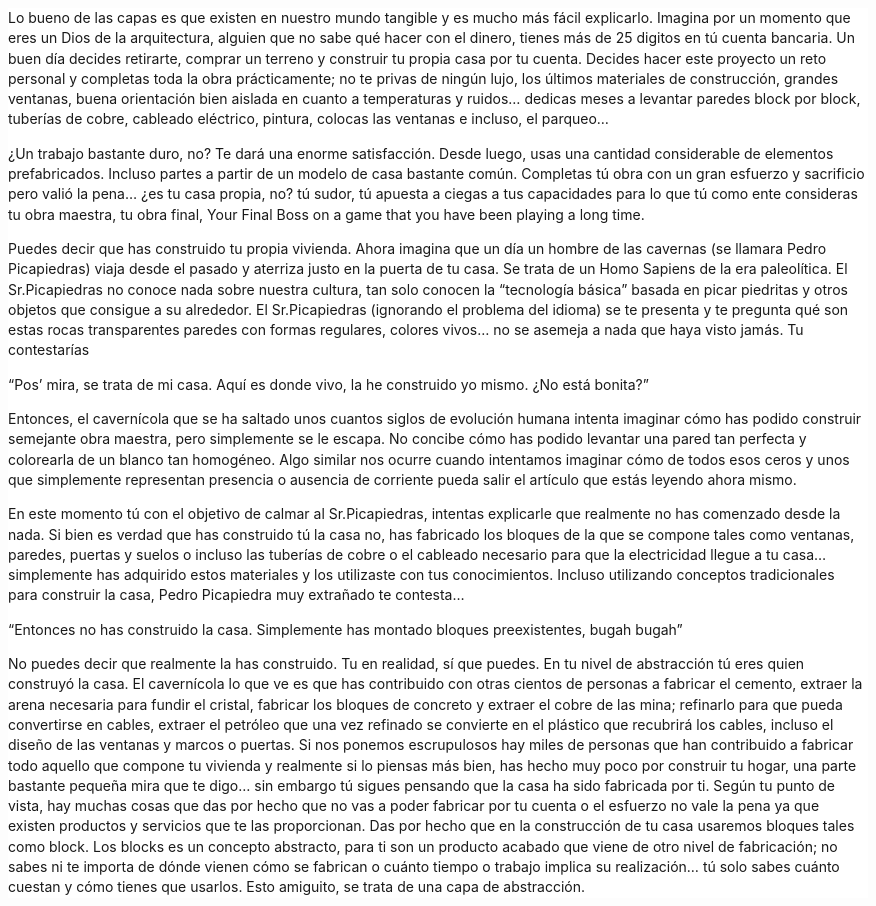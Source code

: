 Lo bueno de las capas es que existen en nuestro mundo tangible y es mucho más fácil explicarlo. Imagina por un momento que eres un Dios de la arquitectura, alguien que no sabe qué hacer con el dinero, tienes más de 25 digitos en tú cuenta bancaria. Un buen día decides retirarte, comprar un terreno y construir tu propia casa por tu cuenta. Decides hacer este proyecto un reto personal y completas toda la obra prácticamente; no te privas de ningún lujo, los últimos materiales de construcción, grandes ventanas, buena orientación bien aislada en cuanto a temperaturas y ruidos… dedicas meses a levantar paredes block por block, tuberías de cobre, cableado eléctrico, pintura, colocas las ventanas e incluso, el parqueo…

¿Un trabajo bastante duro, no?
Te dará una enorme satisfacción. Desde luego, usas una cantidad considerable de elementos prefabricados. Incluso partes a partir de un modelo de casa bastante común. Completas tú obra con un gran esfuerzo y sacrificio pero valió la pena… ¿es tu casa propia, no? tú sudor, tú apuesta a ciegas a tus capacidades para lo que tú como ente consideras tu obra maestra, tu obra final, Your Final Boss on a game that you have been playing a long time.

Puedes decir que has construido tu propia vivienda. Ahora imagina que un día un hombre de
las cavernas (se llamara Pedro Picapiedras) viaja desde el pasado y aterriza justo en la puerta de tu casa. Se trata de un Homo Sapiens de la era paleolítica. El Sr.Picapiedras no conoce nada sobre nuestra cultura, tan solo conocen la “tecnología básica” basada en picar piedritas y otros objetos que consigue a su alrededor.
El Sr.Picapiedras (ignorando el problema del idioma) se te presenta y te pregunta qué son estas rocas transparentes paredes con formas regulares, colores vivos… no se asemeja a nada que haya visto jamás. Tu contestarías

“Pos’ mira, se trata de mi casa. Aquí es donde vivo, la he construido yo mismo. ¿No está bonita?”

Entonces, el cavernícola que se ha saltado unos cuantos siglos de evolución humana intenta imaginar cómo has podido construir semejante obra maestra, pero simplemente se le escapa. No concibe cómo has podido levantar una pared tan perfecta y colorearla de un blanco tan homogéneo. Algo similar nos ocurre cuando intentamos imaginar cómo de todos esos ceros y unos que simplemente representan presencia o ausencia de corriente pueda salir el artículo que estás leyendo ahora mismo.

En este momento tú con el objetivo de calmar al Sr.Picapiedras, intentas explicarle que realmente no has comenzado desde la nada. Si bien es verdad que has construido tú la casa no, has fabricado los bloques de la que se compone tales como ventanas, paredes, puertas y suelos o incluso las tuberías de cobre o el cableado necesario para que la electricidad llegue a tu casa… simplemente has adquirido estos materiales y los utilizaste con tus conocimientos. Incluso utilizando conceptos tradicionales para construir la casa, Pedro Picapiedra muy extrañado te contesta…

“Entonces no has construido la casa. Simplemente has montado bloques preexistentes, bugah bugah”

No puedes decir que realmente la has construido. Tu en realidad, sí que puedes. En tu nivel de
abstracción tú eres quien construyó la casa. El cavernícola lo que ve es que has contribuido con otras cientos de personas a fabricar el cemento, extraer la arena necesaria para fundir el cristal, fabricar los bloques de concreto y extraer el cobre de las mina; refinarlo para que pueda convertirse en cables, extraer el petróleo que una vez refinado se convierte en el plástico que recubrirá los cables, incluso el diseño de las ventanas y marcos o puertas. Si nos ponemos
escrupulosos hay miles de personas que han contribuido a fabricar todo aquello que compone tu vivienda y realmente si lo piensas más bien, has hecho muy poco por construir tu hogar, una parte bastante pequeña mira que te digo… sin embargo tú sigues pensando que la casa ha sido fabricada por ti. Según tu punto de vista, hay muchas cosas que das por hecho que no vas a poder fabricar por tu cuenta o el esfuerzo no vale la pena ya que existen productos y servicios que te las proporcionan. Das por hecho que en la construcción de tu casa usaremos bloques tales como block. Los blocks es un concepto abstracto, para ti son un producto acabado que viene de otro nivel de fabricación; no sabes ni te importa de dónde vienen cómo se fabrican o cuánto tiempo o trabajo implica su realización… tú solo sabes cuánto cuestan y cómo tienes que usarlos. Esto amiguito, se trata de una capa de abstracción.

